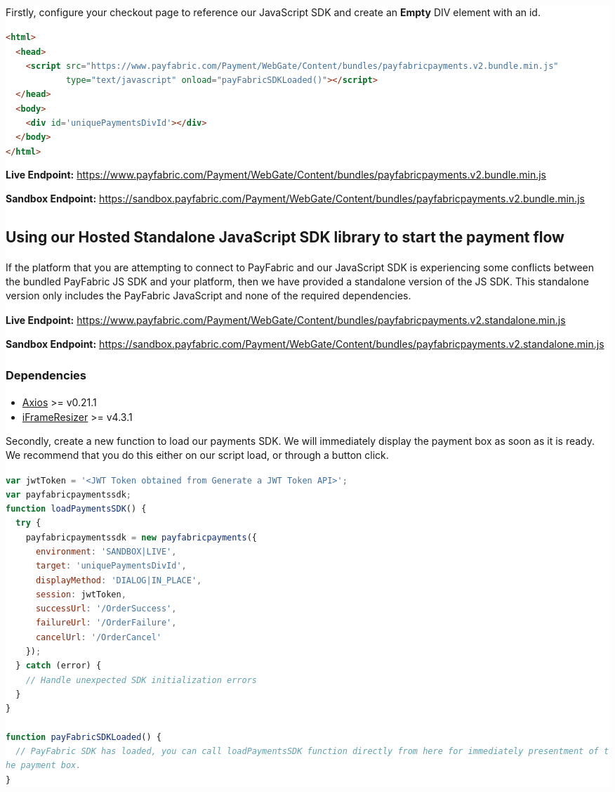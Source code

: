 Firstly, configure your checkout page to reference our JavaScript SDK and create an **Empty** DIV element with an id.
```HTML
<html>
  <head>
    <script src="https://www.payfabric.com/Payment/WebGate/Content/bundles/payfabricpayments.v2.bundle.min.js" 
            type="text/javascript" onload="payFabricSDKLoaded()"></script>
  </head>
  <body>
    <div id='uniquePaymentsDivId'></div>
  </body>
</html>
```

**Live Endpoint:** https://www.payfabric.com/Payment/WebGate/Content/bundles/payfabricpayments.v2.bundle.min.js

**Sandbox Endpoint:** https://sandbox.payfabric.com/Payment/WebGate/Content/bundles/payfabricpayments.v2.bundle.min.js

## Using our Hosted Standalone JavaScript SDK library to start the payment flow

If the platform that you are attempting to connect to PayFabric and our JavaScript SDK is experiencing some conflicts between the bundled PayFabric JS SDK and your platform, then we have provided a standalone version of the JS SDK.  This standalone version only includes the PayFabric JavaScript and none of the required dependencies.  

**Live Endpoint:** https://www.payfabric.com/Payment/WebGate/Content/bundles/payfabricpayments.v2.standalone.min.js

**Sandbox Endpoint:** https://sandbox.payfabric.com/Payment/WebGate/Content/bundles/payfabricpayments.v2.standalone.min.js

### Dependencies
* [Axios](https://axios-http.com/) >= v0.21.1
* [iFrameResizer](https://github.com/davidjbradshaw/iframe-resizer) >= v4.3.1

Secondly, create a new function to load our payments SDK.  We will immediately display the payment box as soon as it is ready.  We recommend that you do this either on our script load, or through a button click.
```javascript
var jwtToken = '<JWT Token obtained from Generate a JWT Token API>';
var payfabricpaymentssdk;
function loadPaymentsSDK() {
  try {
    payfabricpaymentssdk = new payfabricpayments({
      environment: 'SANDBOX|LIVE',
      target: 'uniquePaymentsDivId',
      displayMethod: 'DIALOG|IN_PLACE',
      session: jwtToken,
      successUrl: '/OrderSuccess',
      failureUrl: '/OrderFailure',
      cancelUrl: '/OrderCancel'
    });
  } catch (error) {
    // Handle unexpected SDK initialization errors
  }
}

function payFabricSDKLoaded() {
  // PayFabric SDK has loaded, you can call loadPaymentsSDK function directly from here for immediately presentment of the payment box.
}
```
